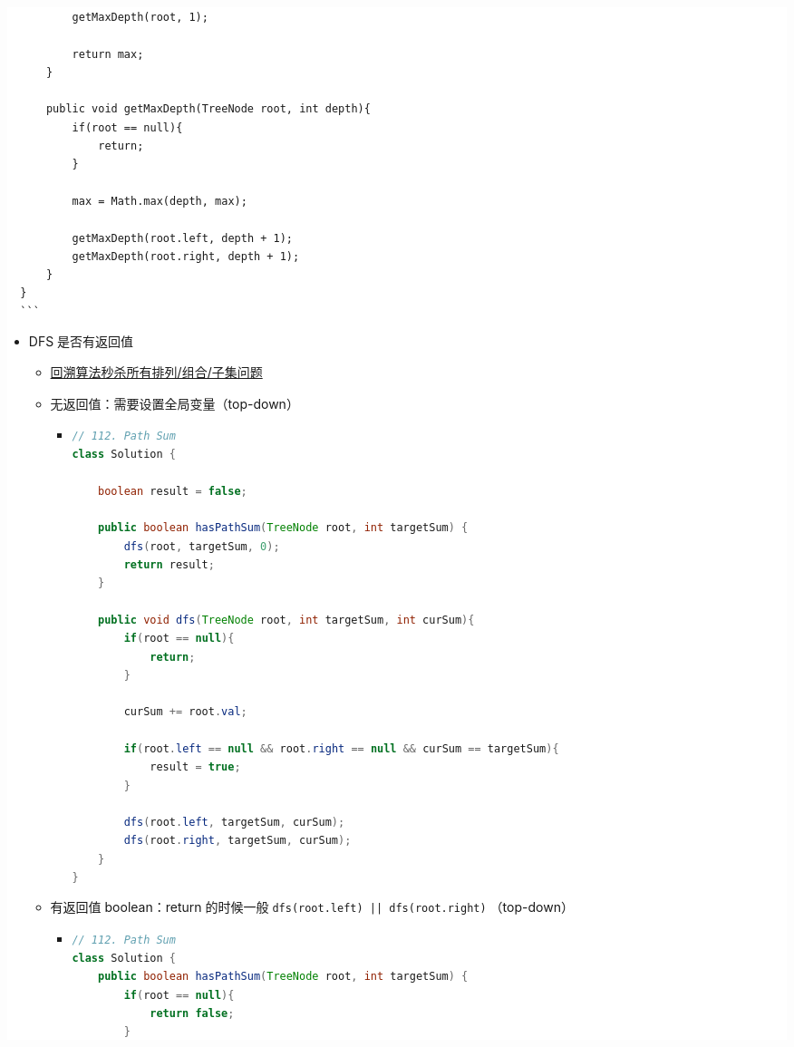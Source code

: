               getMaxDepth(root, 1);
      
              return max;
          }
      
          public void getMaxDepth(TreeNode root, int depth){
              if(root == null){
                  return;
              }
      
              max = Math.max(depth, max);
              
              getMaxDepth(root.left, depth + 1);
              getMaxDepth(root.right, depth + 1);
          }
      }
      ```
  
- DFS 是否有返回值

  - [回溯算法秒杀所有排列/组合/子集问题](https://labuladong.github.io/algo/4/29/106/)

  - 无返回值：需要设置全局变量（top-down）
  
    - ```java
      // 112. Path Sum
      class Solution {
      
          boolean result = false;
      
          public boolean hasPathSum(TreeNode root, int targetSum) {
              dfs(root, targetSum, 0);
              return result;
          }
      
          public void dfs(TreeNode root, int targetSum, int curSum){
              if(root == null){
                  return;
              }
      
              curSum += root.val;
      
              if(root.left == null && root.right == null && curSum == targetSum){
                  result = true;
              }
      
              dfs(root.left, targetSum, curSum);
              dfs(root.right, targetSum, curSum);
          }
      }
      ```

  - 有返回值 boolean：return 的时候一般 `dfs(root.left) || dfs(root.right)` （top-down）
  
    - ```java
      // 112. Path Sum
      class Solution {
          public boolean hasPathSum(TreeNode root, int targetSum) {
              if(root == null){
                  return false;
              }
      